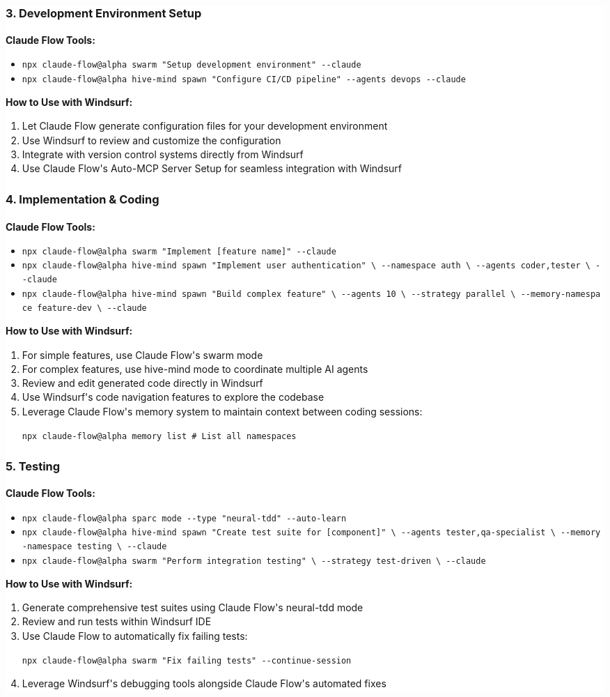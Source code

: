 ### 3. Development Environment Setup

**Claude Flow Tools:**
- `npx claude-flow@alpha swarm "Setup development environment" --claude`
- `npx claude-flow@alpha hive-mind spawn "Configure CI/CD pipeline" --agents devops --claude`

**How to Use with Windsurf:**
1. Let Claude Flow generate configuration files for your development environment
2. Use Windsurf to review and customize the configuration
3. Integrate with version control systems directly from Windsurf
4. Use Claude Flow's Auto-MCP Server Setup for seamless integration with Windsurf

### 4. Implementation & Coding

**Claude Flow Tools:**
- `npx claude-flow@alpha swarm "Implement [feature name]" --claude`
- `npx claude-flow@alpha hive-mind spawn "Implement user authentication" \
  --namespace auth \
  --agents coder,tester \
  --claude`
- `npx claude-flow@alpha hive-mind spawn "Build complex feature" \
  --agents 10 \
  --strategy parallel \
  --memory-namespace feature-dev \
  --claude`

**How to Use with Windsurf:**
1. For simple features, use Claude Flow's swarm mode
2. For complex features, use hive-mind mode to coordinate multiple AI agents
3. Review and edit generated code directly in Windsurf
4. Use Windsurf's code navigation features to explore the codebase
5. Leverage Claude Flow's memory system to maintain context between coding sessions:
   ```
   npx claude-flow@alpha memory list # List all namespaces
   ```

### 5. Testing

**Claude Flow Tools:**
- `npx claude-flow@alpha sparc mode --type "neural-tdd" --auto-learn`
- `npx claude-flow@alpha hive-mind spawn "Create test suite for [component]" \
  --agents tester,qa-specialist \
  --memory-namespace testing \
  --claude`
- `npx claude-flow@alpha swarm "Perform integration testing" \
  --strategy test-driven \
  --claude`

**How to Use with Windsurf:**
1. Generate comprehensive test suites using Claude Flow's neural-tdd mode
2. Review and run tests within Windsurf IDE
3. Use Claude Flow to automatically fix failing tests:
   ```
   npx claude-flow@alpha swarm "Fix failing tests" --continue-session
   ```
4. Leverage Windsurf's debugging tools alongside Claude Flow's automated fixes
